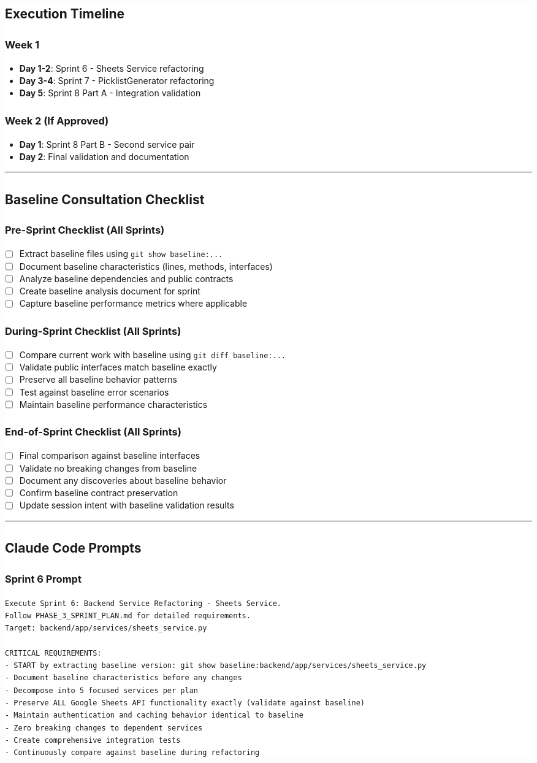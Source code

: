 ## Execution Timeline

### Week 1
- **Day 1-2**: Sprint 6 - Sheets Service refactoring
- **Day 3-4**: Sprint 7 - PicklistGenerator refactoring
- **Day 5**: Sprint 8 Part A - Integration validation

### Week 2 (If Approved)
- **Day 1**: Sprint 8 Part B - Second service pair
- **Day 2**: Final validation and documentation

---

## Baseline Consultation Checklist

### Pre-Sprint Checklist (All Sprints)
- [ ] Extract baseline files using `git show baseline:...`
- [ ] Document baseline characteristics (lines, methods, interfaces)
- [ ] Analyze baseline dependencies and public contracts
- [ ] Create baseline analysis document for sprint
- [ ] Capture baseline performance metrics where applicable

### During-Sprint Checklist (All Sprints)
- [ ] Compare current work with baseline using `git diff baseline:...`
- [ ] Validate public interfaces match baseline exactly
- [ ] Preserve all baseline behavior patterns
- [ ] Test against baseline error scenarios
- [ ] Maintain baseline performance characteristics

### End-of-Sprint Checklist (All Sprints)
- [ ] Final comparison against baseline interfaces
- [ ] Validate no breaking changes from baseline
- [ ] Document any discoveries about baseline behavior
- [ ] Confirm baseline contract preservation
- [ ] Update session intent with baseline validation results

---

## Claude Code Prompts

### Sprint 6 Prompt
```
Execute Sprint 6: Backend Service Refactoring - Sheets Service.
Follow PHASE_3_SPRINT_PLAN.md for detailed requirements.
Target: backend/app/services/sheets_service.py

CRITICAL REQUIREMENTS:
- START by extracting baseline version: git show baseline:backend/app/services/sheets_service.py
- Document baseline characteristics before any changes
- Decompose into 5 focused services per plan
- Preserve ALL Google Sheets API functionality exactly (validate against baseline)
- Maintain authentication and caching behavior identical to baseline
- Zero breaking changes to dependent services
- Create comprehensive integration tests
- Continuously compare against baseline during refactoring
```
